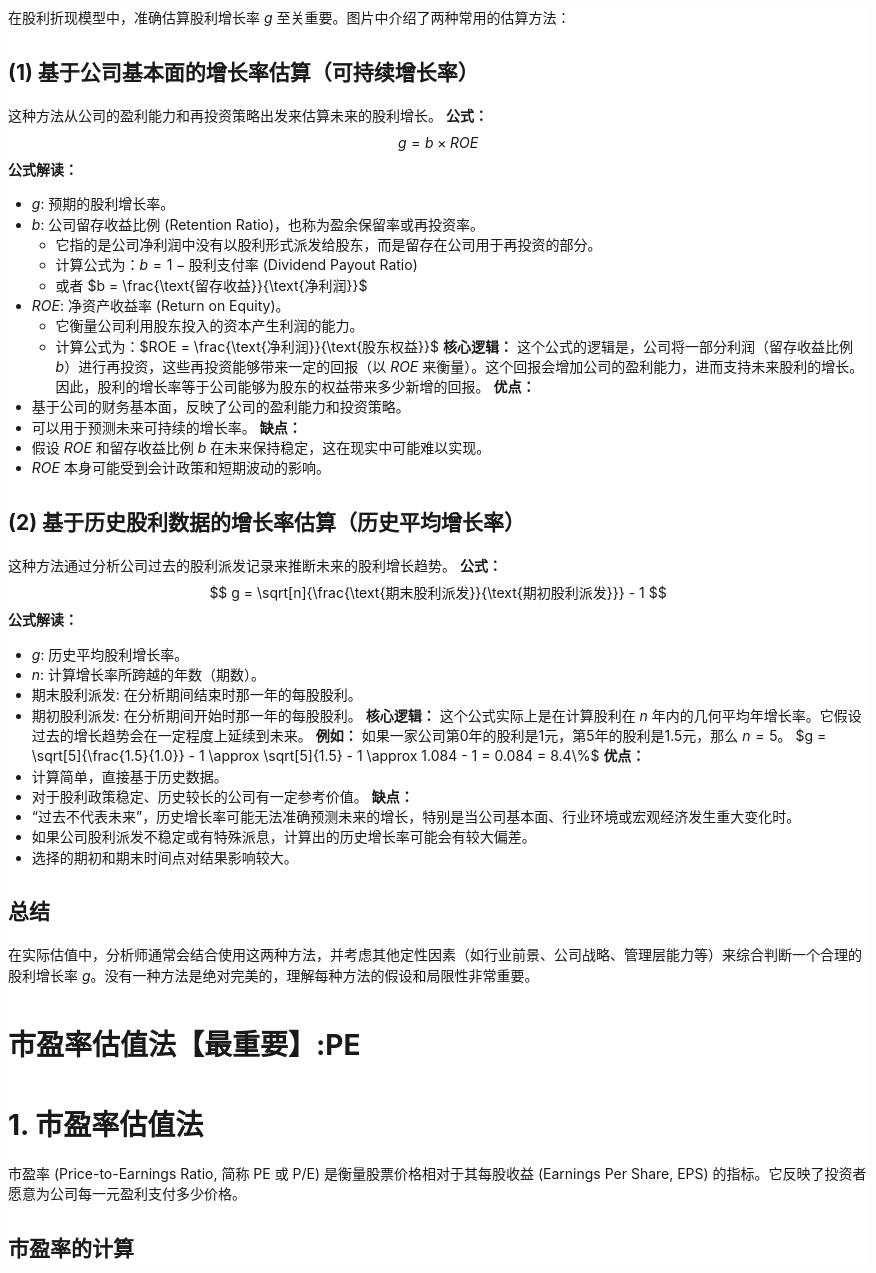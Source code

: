 在股利折现模型中，准确估算股利增长率 $g$ 至关重要。图片中介绍了两种常用的估算方法：
## (1) 基于公司基本面的增长率估算（可持续增长率）
这种方法从公司的盈利能力和再投资策略出发来估算未来的股利增长。
**公式：**
$$
g = b \times ROE
$$
**公式解读：**
* $g$: 预期的股利增长率。
* $b$: 公司留存收益比例 (Retention Ratio)，也称为盈余保留率或再投资率。
    * 它指的是公司净利润中没有以股利形式派发给股东，而是留存在公司用于再投资的部分。
    * 计算公式为：$b = 1 - \text{股利支付率}$ (Dividend Payout Ratio)
    * 或者 $b = \frac{\text{留存收益}}{\text{净利润}}$
* $ROE$: 净资产收益率 (Return on Equity)。
    * 它衡量公司利用股东投入的资本产生利润的能力。
    * 计算公式为：$ROE = \frac{\text{净利润}}{\text{股东权益}}$
**核心逻辑：**
这个公式的逻辑是，公司将一部分利润（留存收益比例 $b$）进行再投资，这些再投资能够带来一定的回报（以 $ROE$ 来衡量）。这个回报会增加公司的盈利能力，进而支持未来股利的增长。因此，股利的增长率等于公司能够为股东的权益带来多少新增的回报。
**优点：**
* 基于公司的财务基本面，反映了公司的盈利能力和投资策略。
* 可以用于预测未来可持续的增长率。
**缺点：**
* 假设 $ROE$ 和留存收益比例 $b$ 在未来保持稳定，这在现实中可能难以实现。
* $ROE$ 本身可能受到会计政策和短期波动的影响。
## (2) 基于历史股利数据的增长率估算（历史平均增长率）
这种方法通过分析公司过去的股利派发记录来推断未来的股利增长趋势。
**公式：**
$$
g = \sqrt[n]{\frac{\text{期末股利派发}}{\text{期初股利派发}}} - 1
$$
**公式解读：**
* $g$: 历史平均股利增长率。
* $n$: 计算增长率所跨越的年数（期数）。
* 期末股利派发: 在分析期间结束时那一年的每股股利。
* 期初股利派发: 在分析期间开始时那一年的每股股利。
**核心逻辑：**
这个公式实际上是在计算股利在 $n$ 年内的几何平均年增长率。它假设过去的增长趋势会在一定程度上延续到未来。
**例如：**
如果一家公司第0年的股利是1元，第5年的股利是1.5元，那么 $n=5$。
$g = \sqrt[5]{\frac{1.5}{1.0}} - 1 \approx \sqrt[5]{1.5} - 1 \approx 1.084 - 1 = 0.084 = 8.4\%$
**优点：**
* 计算简单，直接基于历史数据。
* 对于股利政策稳定、历史较长的公司有一定参考价值。
**缺点：**
* “过去不代表未来”，历史增长率可能无法准确预测未来的增长，特别是当公司基本面、行业环境或宏观经济发生重大变化时。
* 如果公司股利派发不稳定或有特殊派息，计算出的历史增长率可能会有较大偏差。
* 选择的期初和期末时间点对结果影响较大。
## 总结
在实际估值中，分析师通常会结合使用这两种方法，并考虑其他定性因素（如行业前景、公司战略、管理层能力等）来综合判断一个合理的股利增长率 $g$。没有一种方法是绝对完美的，理解每种方法的假设和局限性非常重要。
# 市盈率估值法【最重要】:PE
# 1. 市盈率估值法
市盈率 (Price-to-Earnings Ratio, 简称 PE 或 P/E) 是衡量股票价格相对于其每股收益 (Earnings Per Share, EPS) 的指标。它反映了投资者愿意为公司每一元盈利支付多少价格。
## 市盈率的计算